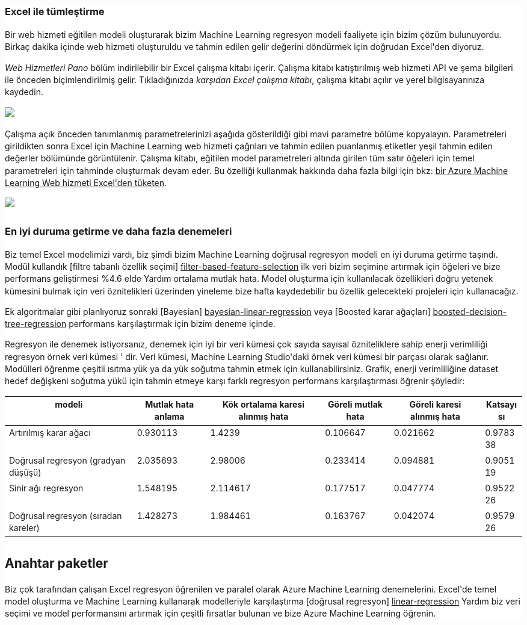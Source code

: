 ### <a name="integration-with-excel"></a>Excel ile tümleştirme
Bir web hizmeti eğitilen modeli oluşturarak bizim Machine Learning regresyon modeli faaliyete için bizim çözüm bulunuyordu. Birkaç dakika içinde web hizmeti oluşturuldu ve tahmin edilen gelir değerini döndürmek için doğrudan Excel'den diyoruz. 

*Web Hizmetleri Pano* bölüm indirilebilir bir Excel çalışma kitabı içerir. Çalışma kitabı katıştırılmış web hizmeti API ve şema bilgileri ile önceden biçimlendirilmiş gelir. Tıkladığınızda *karşıdan Excel çalışma kitabı*, çalışma kitabı açılır ve yerel bilgisayarınıza kaydedin. 

![][1]

Çalışma açık önceden tanımlanmış parametrelerinizi aşağıda gösterildiği gibi mavi parametre bölüme kopyalayın. Parametreleri girildikten sonra Excel için Machine Learning web hizmeti çağrıları ve tahmin edilen puanlanmış etiketler yeşil tahmin edilen değerler bölümünde görüntülenir. Çalışma kitabı, eğitilen model parametreleri altında girilen tüm satır öğeleri için temel parametreleri için tahminde oluşturmak devam eder. Bu özelliği kullanmak hakkında daha fazla bilgi için bkz: [bir Azure Machine Learning Web hizmeti Excel'den tüketen](consuming-from-excel.md). 

![][2]

### <a name="optimization-and-further-experiments"></a>En iyi duruma getirme ve daha fazla denemeleri
Biz temel Excel modelimizi vardı, biz şimdi bizim Machine Learning doğrusal regresyon modeli en iyi duruma getirme taşındı. Modül kullandık [filtre tabanlı özellik seçimi] [ filter-based-feature-selection] ilk veri bizim seçimine artırmak için öğeleri ve bize performans geliştirmesi %4.6 elde Yardım ortalama mutlak hata. Model oluşturma için kullanılacak özellikleri doğru yetenek kümesini bulmak için veri öznitelikleri üzerinden yineleme bize hafta kaydedebilir bu özellik gelecekteki projeleri için kullanacağız. 

Ek algoritmalar gibi planlıyoruz sonraki [Bayesian] [ bayesian-linear-regression] veya [Boosted karar ağaçları] [ boosted-decision-tree-regression] performans karşılaştırmak için bizim deneme içinde. 

Regresyon ile denemek istiyorsanız, denemek için iyi bir veri kümesi çok sayıda sayısal özniteliklere sahip enerji verimliliği regresyon örnek veri kümesi ' dir. Veri kümesi, Machine Learning Studio'daki örnek veri kümesi bir parçası olarak sağlanır. Modülleri öğrenme çeşitli ısıtma yük ya da yük soğutma tahmin etmek için kullanabilirsiniz. Grafik, enerji verimliliğine dataset hedef değişkeni soğutma yükü için tahmin etmeye karşı farklı regresyon performans karşılaştırması öğrenir şöyledir: 

| modeli | Mutlak hata anlama | Kök ortalama karesi alınmış hata | Göreli mutlak hata | Göreli karesi alınmış hata | Katsayısı |
| --- | --- | --- | --- | --- | --- |
| Artırılmış karar ağacı |0.930113 |1.4239 |0.106647 |0.021662 |0.978338 |
| Doğrusal regresyon (gradyan düşüşü) |2.035693 |2.98006 |0.233414 |0.094881 |0.905119 |
| Sinir ağı regresyon |1.548195 |2.114617 |0.177517 |0.047774 |0.952226 |
| Doğrusal regresyon (sıradan kareler) |1.428273 |1.984461 |0.163767 |0.042074 |0.957926 |

## <a name="key-takeaways"></a>Anahtar paketler
Biz çok tarafından çalışan Excel regresyon öğrenilen ve paralel olarak Azure Machine Learning denemelerini. Excel'de temel model oluşturma ve Machine Learning kullanarak modelleriyle karşılaştırma [doğrusal regresyon] [ linear-regression] Yardım biz veri seçimi ve model performansını artırmak için çeşitli fırsatlar bulunan ve bize Azure Machine Learning öğrenin. 


[1]: ./media/linear-regression-in-azure/machine-learning-linear-regression-in-azure-1.png
[2]: ./media/linear-regression-in-azure/machine-learning-linear-regression-in-azure-2.png
[bayesian-linear-regression]: https://msdn.microsoft.com/library/azure/ee12de50-2b34-4145-aec0-23e0485da308/
[boosted-decision-tree-regression]: https://msdn.microsoft.com/library/azure/0207d252-6c41-4c77-84c3-73bdf1ac5960/
[filter-based-feature-selection]: https://msdn.microsoft.com/library/azure/918b356b-045c-412b-aa12-94a1d2dad90f/
[linear-regression]: https://msdn.microsoft.com/library/azure/31960a6f-789b-4cf7-88d6-2e1152c0bd1a/
[select-columns]: https://msdn.microsoft.com/library/azure/1ec722fa-b623-4e26-a44e-a50c6d726223/
[split]: https://msdn.microsoft.com/library/azure/70530644-c97a-4ab6-85f7-88bf30a8be5f/